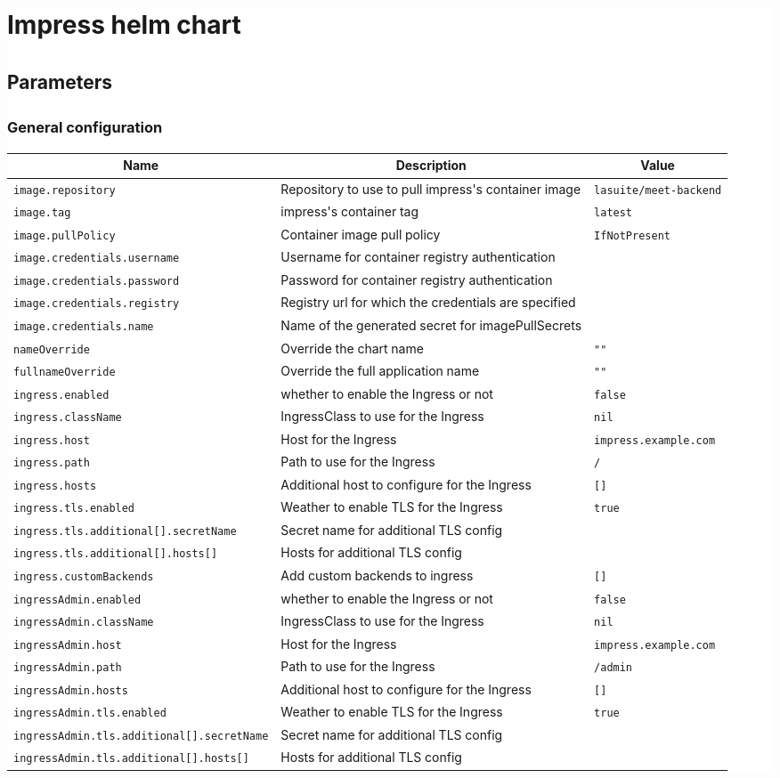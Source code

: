 # Impress helm chart

## Parameters

### General configuration

| Name                                       | Description                                          | Value                  |
| ------------------------------------------ | ---------------------------------------------------- |------------------------|
| `image.repository`                         | Repository to use to pull impress's container image     | `lasuite/meet-backend` |
| `image.tag`                                | impress's container tag                                 | `latest`               |
| `image.pullPolicy`                         | Container image pull policy                          | `IfNotPresent`         |
| `image.credentials.username`               | Username for container registry authentication       |                        |
| `image.credentials.password`               | Password for container registry authentication       |                        |
| `image.credentials.registry`               | Registry url for which the credentials are specified |                        |
| `image.credentials.name`                   | Name of the generated secret for imagePullSecrets    |                        |
| `nameOverride`                             | Override the chart name                              | `""`                   |
| `fullnameOverride`                         | Override the full application name                   | `""`                   |
| `ingress.enabled`                          | whether to enable the Ingress or not                 | `false`                |
| `ingress.className`                        | IngressClass to use for the Ingress                  | `nil`                  |
| `ingress.host`                             | Host for the Ingress                                 | `impress.example.com`  |
| `ingress.path`                             | Path to use for the Ingress                          | `/`                    |
| `ingress.hosts`                            | Additional host to configure for the Ingress         | `[]`                   |
| `ingress.tls.enabled`                      | Weather to enable TLS for the Ingress                | `true`                 |
| `ingress.tls.additional[].secretName`      | Secret name for additional TLS config                |                        |
| `ingress.tls.additional[].hosts[]`         | Hosts for additional TLS config                      |                        |
| `ingress.customBackends`                   | Add custom backends to ingress                       | `[]`                   |
| `ingressAdmin.enabled`                     | whether to enable the Ingress or not                 | `false`                |
| `ingressAdmin.className`                   | IngressClass to use for the Ingress                  | `nil`                  |
| `ingressAdmin.host`                        | Host for the Ingress                                 | `impress.example.com`  |
| `ingressAdmin.path`                        | Path to use for the Ingress                          | `/admin`               |
| `ingressAdmin.hosts`                       | Additional host to configure for the Ingress         | `[]`                   |
| `ingressAdmin.tls.enabled`                 | Weather to enable TLS for the Ingress                | `true`                 |
| `ingressAdmin.tls.additional[].secretName` | Secret name for additional TLS config                |                        |
| `ingressAdmin.tls.additional[].hosts[]`    | Hosts for additional TLS config                      |                        |
